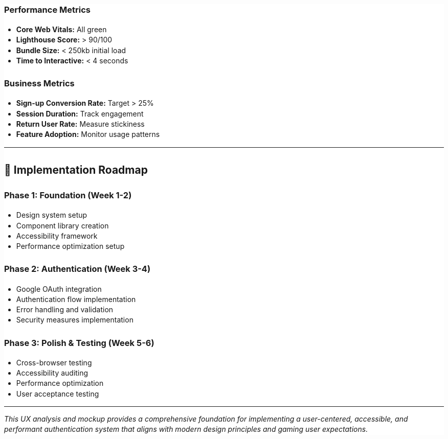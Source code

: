 ### **Performance Metrics**
- **Core Web Vitals:** All green
- **Lighthouse Score:** > 90/100
- **Bundle Size:** < 250kb initial load
- **Time to Interactive:** < 4 seconds

### **Business Metrics**
- **Sign-up Conversion Rate:** Target > 25%
- **Session Duration:** Track engagement
- **Return User Rate:** Measure stickiness
- **Feature Adoption:** Monitor usage patterns

---

## 🚀 Implementation Roadmap

### **Phase 1: Foundation (Week 1-2)**
- Design system setup
- Component library creation
- Accessibility framework
- Performance optimization setup

### **Phase 2: Authentication (Week 3-4)**
- Google OAuth integration
- Authentication flow implementation
- Error handling and validation
- Security measures implementation

### **Phase 3: Polish & Testing (Week 5-6)**
- Cross-browser testing
- Accessibility auditing
- Performance optimization
- User acceptance testing

---

*This UX analysis and mockup provides a comprehensive foundation for implementing a user-centered, accessible, and performant authentication system that aligns with modern design principles and gaming user expectations.*